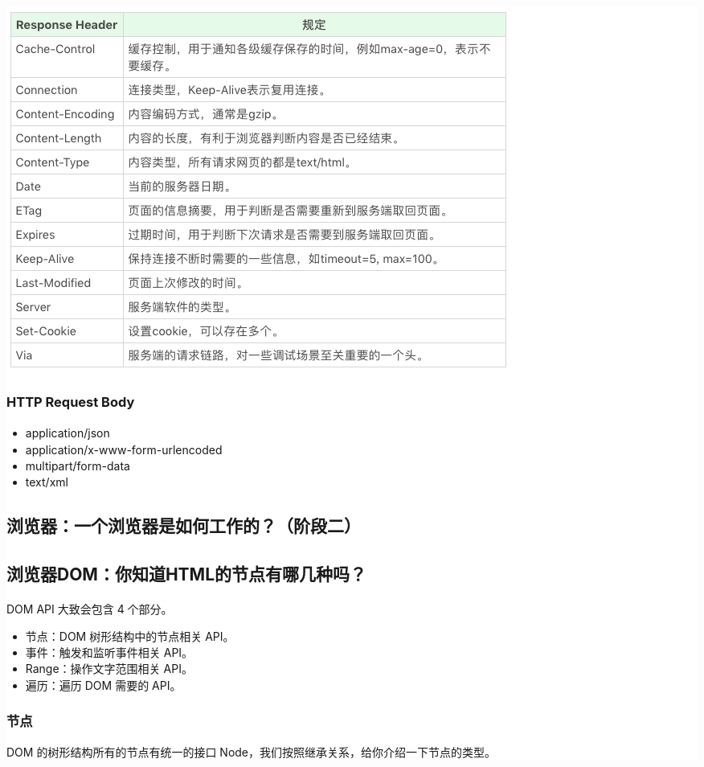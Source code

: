 ![Response Header](/img/reponseheader.png)

### HTTP Request Body
* application/json
* application/x-www-form-urlencoded
* multipart/form-data
* text/xml

## 浏览器：一个浏览器是如何工作的？（阶段二）

## 浏览器DOM：你知道HTML的节点有哪几种吗？
DOM API 大致会包含 4 个部分。  
* 节点：DOM 树形结构中的节点相关 API。
* 事件：触发和监听事件相关 API。
* Range：操作文字范围相关 API。
* 遍历：遍历 DOM 需要的 API。

### 节点

DOM 的树形结构所有的节点有统一的接口 Node，我们按照继承关系，给你介绍一下节点的类型。 